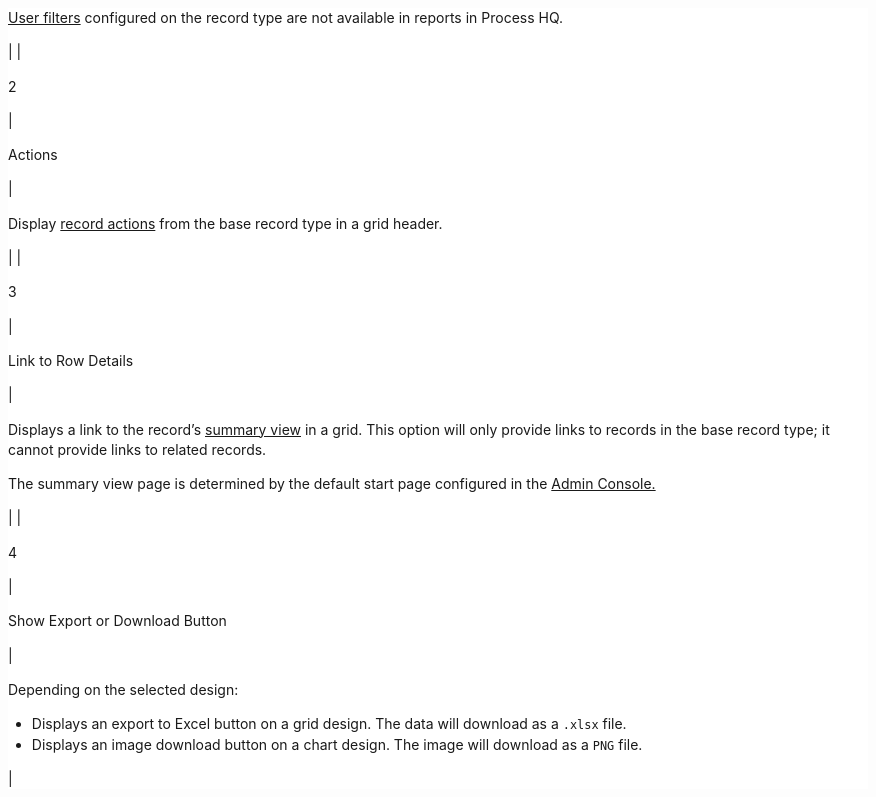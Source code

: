 [User filters](filter-the-record-list.html#user-filters) configured on the record type are not available in reports in Process HQ.

 |
|

2

 |

Actions

 |

Display [record actions](prepare-data-for-reports.html#record-actions) from the base record type in a grid header.

 |
|

3

 |

Link to Row Details

 |

Displays a link to the record’s [summary view](prepare-data-for-reports.html#summary-view) in a grid. This option will only provide links to records in the base record type; it cannot provide links to related records.

The summary view page is determined by the default start page configured in the [Admin Console.](Appian_Administration_Console.html)

 |
|

4

 |

Show Export or Download Button

 |

Depending on the selected design:

-   Displays an export to Excel button on a grid design. The data will download as a `.xlsx` file.
-   Displays an image download button on a chart design. The image will download as a `PNG` file.

 |
